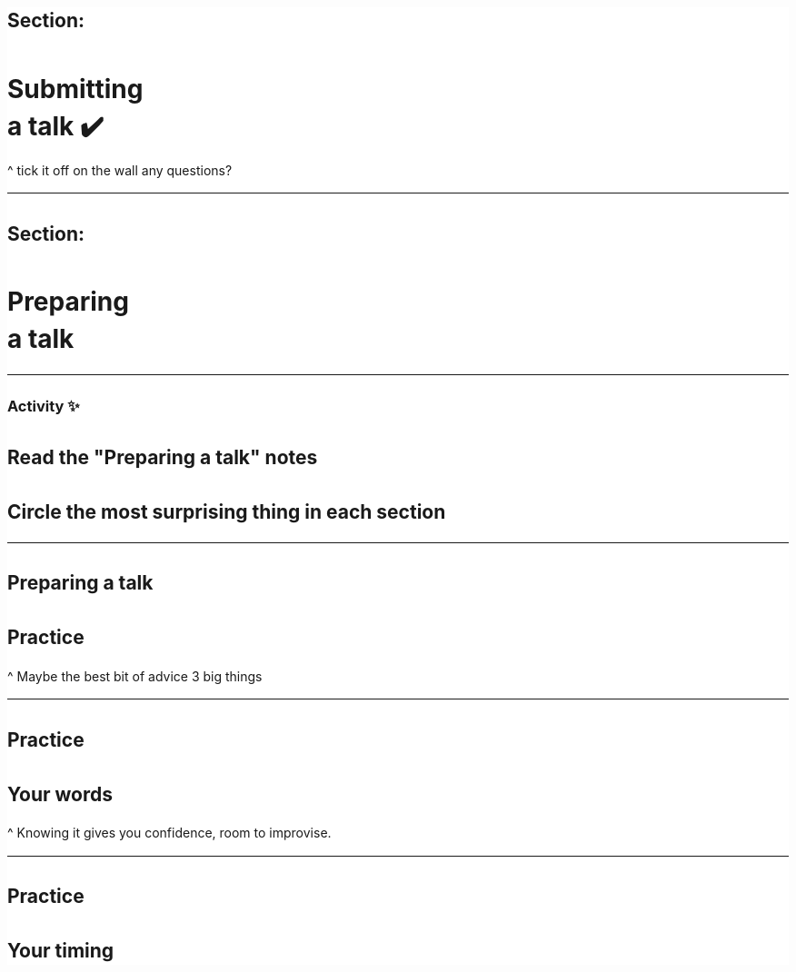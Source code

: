 ## **Section:**

# Submitting<br>a talk **:heavy_check_mark:**    

^ tick it off on the wall
any questions?

---

## **Section:**

# Preparing<br>a talk

---

### **Activity** :sparkles:

## Read the "Preparing a talk" notes

## Circle the most surprising thing in each section

---

## **Preparing a talk**

## Practice

^ Maybe the best bit of advice
3 big things

---

## **Practice**

## Your words

^ Knowing it gives you confidence,
room to improvise.

---

## **Practice**

## Your timing
